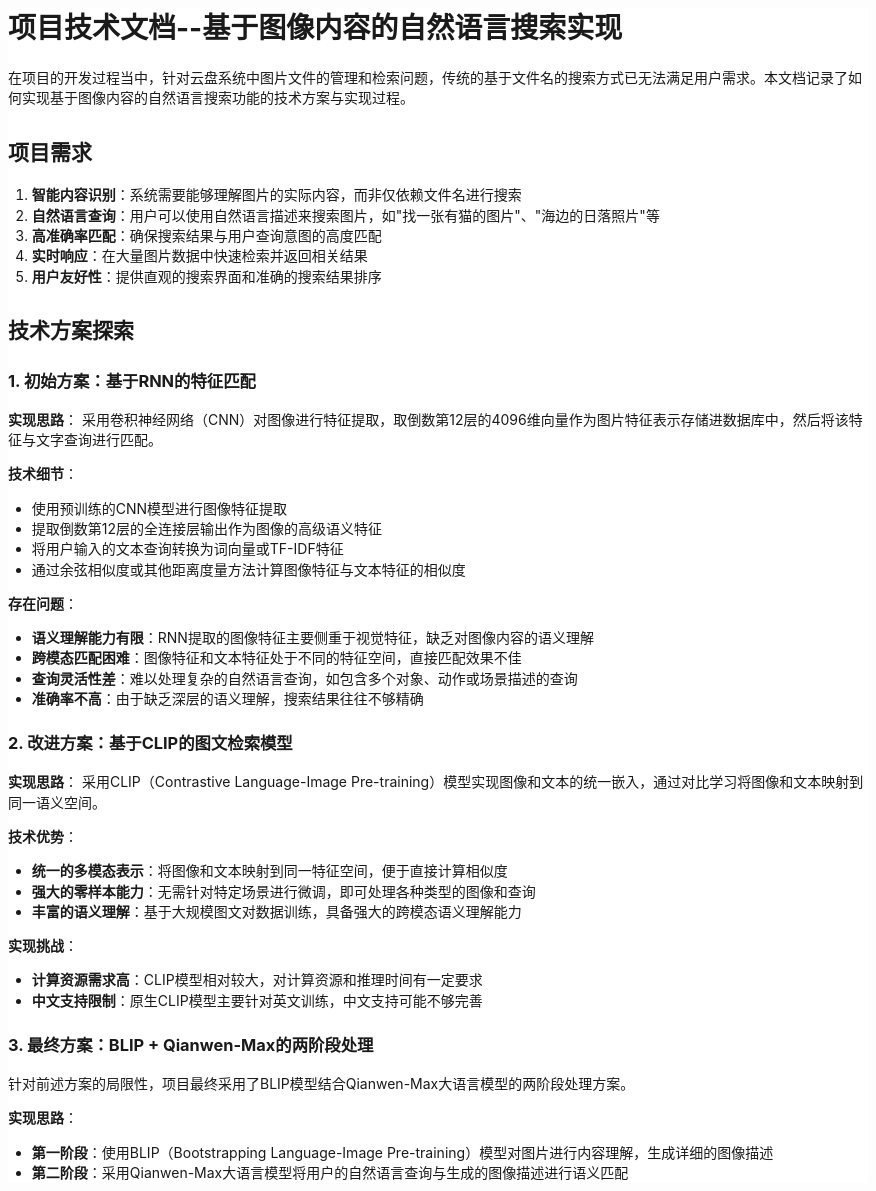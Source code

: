 # 项目技术文档--基于图像内容的自然语言搜索实现

在项目的开发过程当中，针对云盘系统中图片文件的管理和检索问题，传统的基于文件名的搜索方式已无法满足用户需求。本文档记录了如何实现基于图像内容的自然语言搜索功能的技术方案与实现过程。

## 项目需求

1. **智能内容识别**：系统需要能够理解图片的实际内容，而非仅依赖文件名进行搜索
2. **自然语言查询**：用户可以使用自然语言描述来搜索图片，如"找一张有猫的图片"、"海边的日落照片"等
3. **高准确率匹配**：确保搜索结果与用户查询意图的高度匹配
4. **实时响应**：在大量图片数据中快速检索并返回相关结果
5. **用户友好性**：提供直观的搜索界面和准确的搜索结果排序

## 技术方案探索

### 1. 初始方案：基于RNN的特征匹配

**实现思路**：
采用卷积神经网络（CNN）对图像进行特征提取，取倒数第12层的4096维向量作为图片特征表示存储进数据库中，然后将该特征与文字查询进行匹配。

**技术细节**：
- 使用预训练的CNN模型进行图像特征提取
- 提取倒数第12层的全连接层输出作为图像的高级语义特征
- 将用户输入的文本查询转换为词向量或TF-IDF特征
- 通过余弦相似度或其他距离度量方法计算图像特征与文本特征的相似度

**存在问题**：
- **语义理解能力有限**：RNN提取的图像特征主要侧重于视觉特征，缺乏对图像内容的语义理解
- **跨模态匹配困难**：图像特征和文本特征处于不同的特征空间，直接匹配效果不佳
- **查询灵活性差**：难以处理复杂的自然语言查询，如包含多个对象、动作或场景描述的查询
- **准确率不高**：由于缺乏深层的语义理解，搜索结果往往不够精确

### 2. 改进方案：基于CLIP的图文检索模型

**实现思路**：
采用CLIP（Contrastive Language-Image Pre-training）模型实现图像和文本的统一嵌入，通过对比学习将图像和文本映射到同一语义空间。

**技术优势**：
- **统一的多模态表示**：将图像和文本映射到同一特征空间，便于直接计算相似度
- **强大的零样本能力**：无需针对特定场景进行微调，即可处理各种类型的图像和查询
- **丰富的语义理解**：基于大规模图文对数据训练，具备强大的跨模态语义理解能力

**实现挑战**：
- **计算资源需求高**：CLIP模型相对较大，对计算资源和推理时间有一定要求
- **中文支持限制**：原生CLIP模型主要针对英文训练，中文支持可能不够完善

### 3. 最终方案：BLIP + Qianwen-Max的两阶段处理

针对前述方案的局限性，项目最终采用了BLIP模型结合Qianwen-Max大语言模型的两阶段处理方案。

**实现思路**：
- **第一阶段**：使用BLIP（Bootstrapping Language-Image Pre-training）模型对图片进行内容理解，生成详细的图像描述
- **第二阶段**：采用Qianwen-Max大语言模型将用户的自然语言查询与生成的图像描述进行语义匹配
